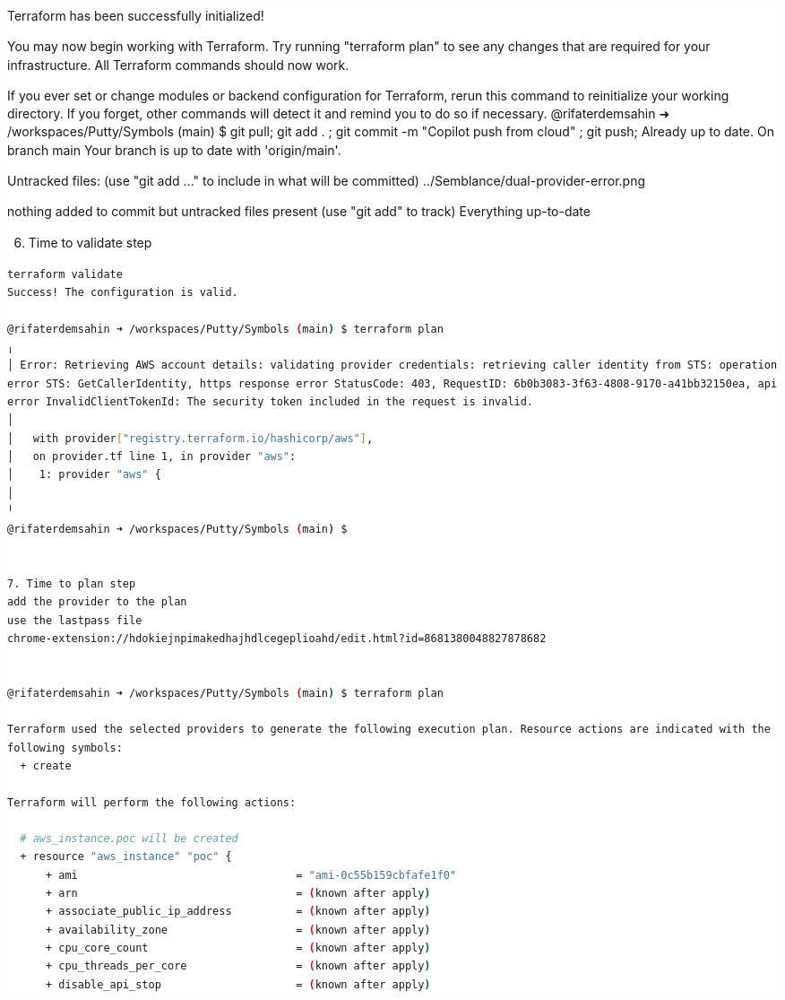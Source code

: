 Terraform has been successfully initialized!

You may now begin working with Terraform. Try running "terraform plan" to see
any changes that are required for your infrastructure. All Terraform commands
should now work.

If you ever set or change modules or backend configuration for Terraform,
rerun this command to reinitialize your working directory. If you forget, other
commands will detect it and remind you to do so if necessary.
@rifaterdemsahin ➜ /workspaces/Putty/Symbols (main) $  git pull; git add . ; git commit -m "Copilot push from cloud" ; git push;
Already up to date.
On branch main
Your branch is up to date with 'origin/main'.

Untracked files:
  (use "git add <file>..." to include in what will be committed)
        ../Semblance/dual-provider-error.png

nothing added to commit but untracked files present (use "git add" to track)
Everything up-to-date
 
6. Time to validate step

```bash
terraform validate
Success! The configuration is valid.

@rifaterdemsahin ➜ /workspaces/Putty/Symbols (main) $ terraform plan
╷
│ Error: Retrieving AWS account details: validating provider credentials: retrieving caller identity from STS: operation error STS: GetCallerIdentity, https response error StatusCode: 403, RequestID: 6b0b3083-3f63-4808-9170-a41bb32150ea, api error InvalidClientTokenId: The security token included in the request is invalid.
│ 
│   with provider["registry.terraform.io/hashicorp/aws"],
│   on provider.tf line 1, in provider "aws":
│    1: provider "aws" {
│ 
╵
@rifaterdemsahin ➜ /workspaces/Putty/Symbols (main) $ 


7. Time to plan step
add the provider to the plan
use the lastpass file
chrome-extension://hdokiejnpimakedhajhdlcegeplioahd/edit.html?id=8681380048827878682


@rifaterdemsahin ➜ /workspaces/Putty/Symbols (main) $ terraform plan

Terraform used the selected providers to generate the following execution plan. Resource actions are indicated with the following symbols:
  + create

Terraform will perform the following actions:

  # aws_instance.poc will be created
  + resource "aws_instance" "poc" {
      + ami                                  = "ami-0c55b159cbfafe1f0"
      + arn                                  = (known after apply)
      + associate_public_ip_address          = (known after apply)
      + availability_zone                    = (known after apply)
      + cpu_core_count                       = (known after apply)
      + cpu_threads_per_core                 = (known after apply)
      + disable_api_stop                     = (known after apply)
```